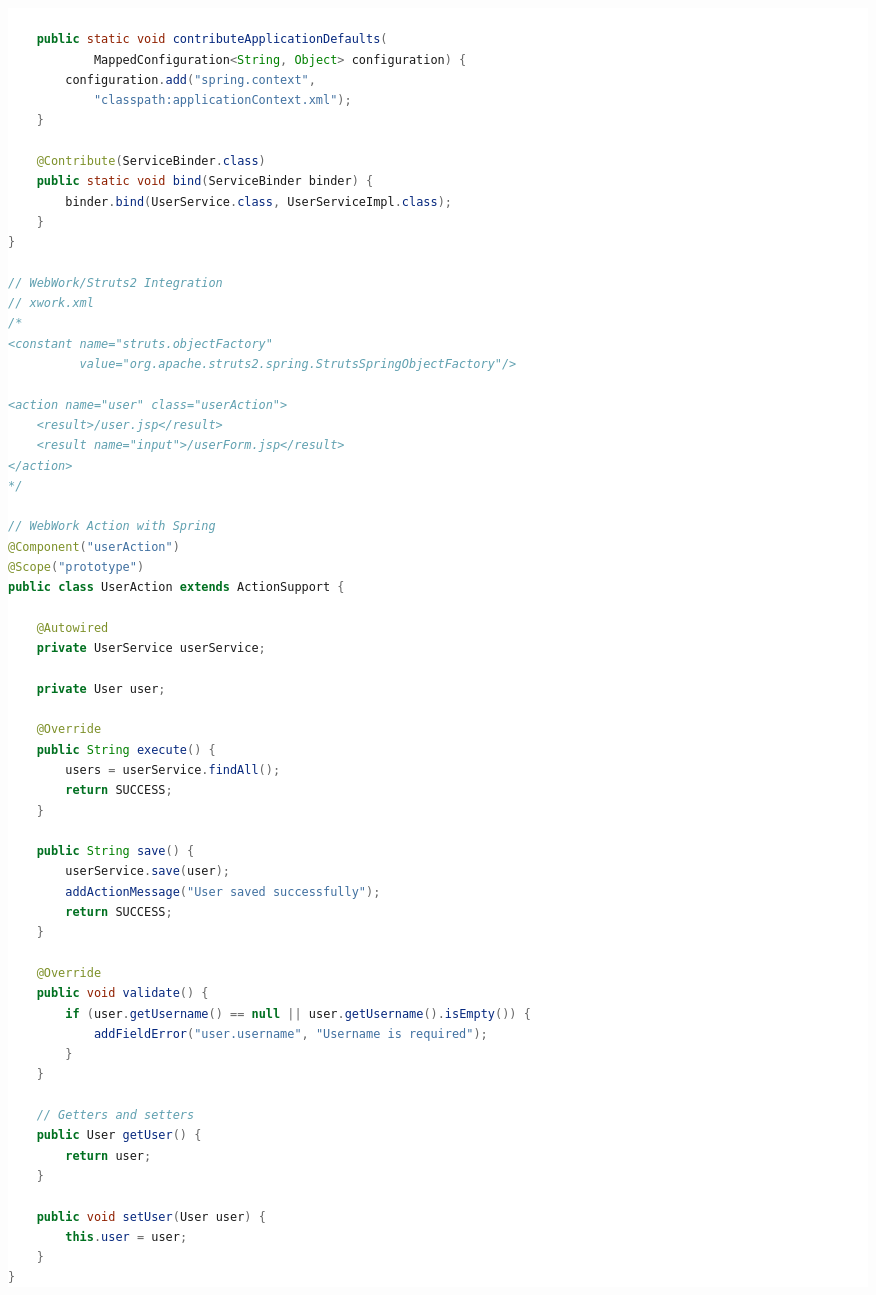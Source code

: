 ```java
    
    public static void contributeApplicationDefaults(
            MappedConfiguration<String, Object> configuration) {
        configuration.add("spring.context", 
            "classpath:applicationContext.xml");
    }
    
    @Contribute(ServiceBinder.class)
    public static void bind(ServiceBinder binder) {
        binder.bind(UserService.class, UserServiceImpl.class);
    }
}

// WebWork/Struts2 Integration
// xwork.xml
/*
<constant name="struts.objectFactory" 
          value="org.apache.struts2.spring.StrutsSpringObjectFactory"/>

<action name="user" class="userAction">
    <result>/user.jsp</result>
    <result name="input">/userForm.jsp</result>
</action>
*/

// WebWork Action with Spring
@Component("userAction")
@Scope("prototype")
public class UserAction extends ActionSupport {
    
    @Autowired
    private UserService userService;
    
    private User user;
    
    @Override
    public String execute() {
        users = userService.findAll();
        return SUCCESS;
    }
    
    public String save() {
        userService.save(user);
        addActionMessage("User saved successfully");
        return SUCCESS;
    }
    
    @Override
    public void validate() {
        if (user.getUsername() == null || user.getUsername().isEmpty()) {
            addFieldError("user.username", "Username is required");
        }
    }
    
    // Getters and setters
    public User getUser() {
        return user;
    }
    
    public void setUser(User user) {
        this.user = user;
    }
}
```